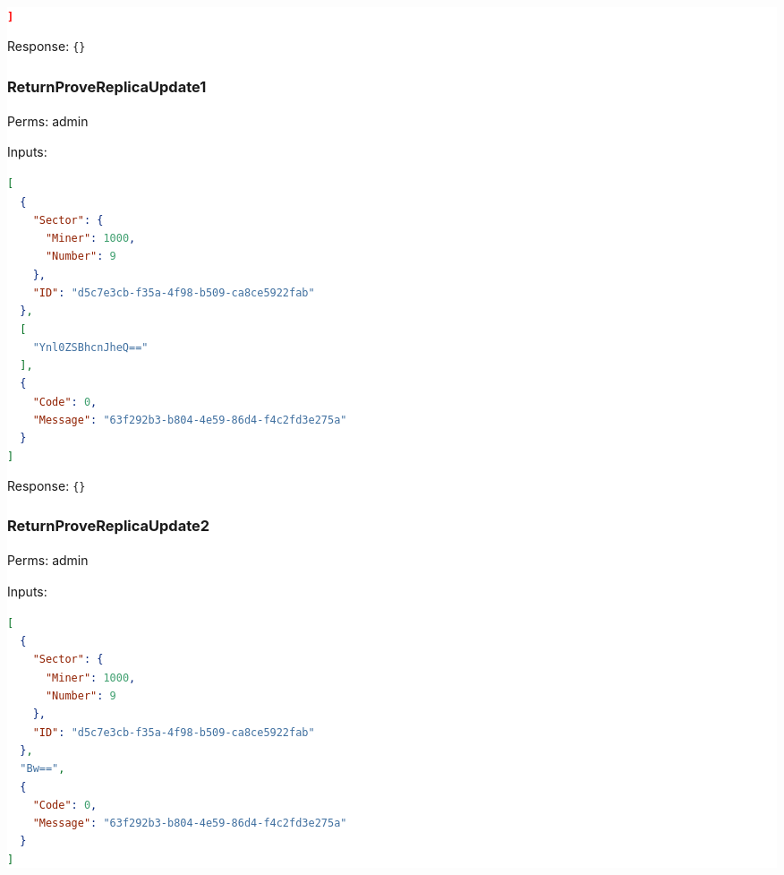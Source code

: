 ```json
]
```

Response: `{}`

### ReturnProveReplicaUpdate1


Perms: admin

Inputs:
```json
[
  {
    "Sector": {
      "Miner": 1000,
      "Number": 9
    },
    "ID": "d5c7e3cb-f35a-4f98-b509-ca8ce5922fab"
  },
  [
    "Ynl0ZSBhcnJheQ=="
  ],
  {
    "Code": 0,
    "Message": "63f292b3-b804-4e59-86d4-f4c2fd3e275a"
  }
]
```

Response: `{}`

### ReturnProveReplicaUpdate2


Perms: admin

Inputs:
```json
[
  {
    "Sector": {
      "Miner": 1000,
      "Number": 9
    },
    "ID": "d5c7e3cb-f35a-4f98-b509-ca8ce5922fab"
  },
  "Bw==",
  {
    "Code": 0,
    "Message": "63f292b3-b804-4e59-86d4-f4c2fd3e275a"
  }
]
```

